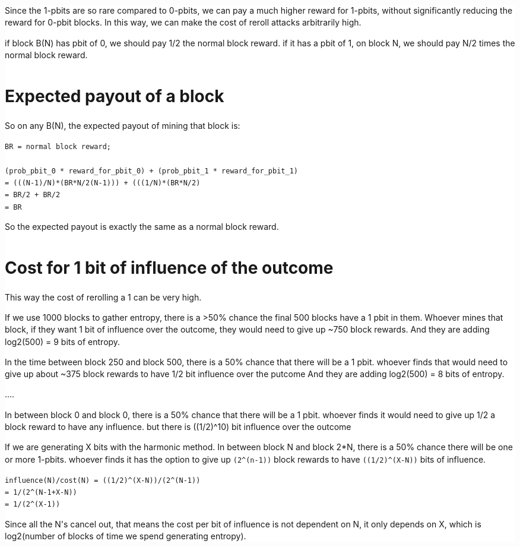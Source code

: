 Since the 1-pbits are so rare compared to 0-pbits, we can pay a much higher reward for 1-pbits, without significantly reducing the reward for 0-pbit blocks. In this way, we can make the cost of reroll attacks arbitrarily high.

if block B(N) has pbit of 0, we should pay 1/2 the normal block reward.
if it has a pbit of 1, on block N, we should pay N/2 times the normal block reward.

Expected payout of a block
===========

So on any B(N), the expected payout of mining that block is:
```
BR = normal block reward;

(prob_pbit_0 * reward_for_pbit_0) + (prob_pbit_1 * reward_for_pbit_1)
= (((N-1)/N)*(BR*N/2(N-1))) + (((1/N)*(BR*N/2)
= BR/2 + BR/2
= BR
```

So the expected payout is exactly the same as a normal block reward.

Cost for 1 bit of influence of the outcome
===============

This way the cost of rerolling a 1 can be very high.

If we use 1000 blocks to gather entropy, there is a >50% chance the final 500 blocks have a 1 pbit in them.
Whoever mines that block, if they want 1 bit of influence over the outcome, they would need to give up ~750 block rewards.
And they are adding log2(500) = 9 bits of entropy.

In the time between block 250 and block 500, there is a 50% chance that there will be a 1 pbit. whoever finds that would need to give up about ~375 block rewards to have  1/2 bit influence over the putcome
And they are adding log2(500) = 8 bits of entropy.

....

In between block 0 and block 0, there is a 50% chance that there will be a 1 pbit. whoever finds it would need to give up 1/2 a block reward to have any influence. but there is ((1/2)^10) bit influence over the outcome


If we are generating X bits with the harmonic method.
In between block N and block 2*N, there is a 50% chance there will be one or more 1-pbits. whoever finds it has the option to give up `(2^(n-1))` block rewards to have `((1/2)^(X-N))` bits of influence.

```
influence(N)/cost(N) = ((1/2)^(X-N))/(2^(N-1))
= 1/(2^(N-1+X-N))
= 1/(2^(X-1))
```
Since all the N's cancel out, that means the cost per bit of influence is not dependent on N, it only depends on X, which is log2(number of blocks of time we spend generating entropy).
